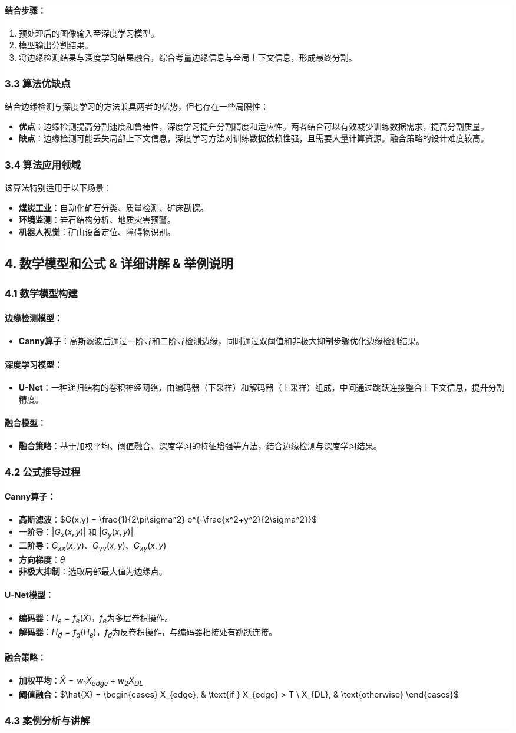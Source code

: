 #### 结合步骤：
1. 预处理后的图像输入至深度学习模型。
2. 模型输出分割结果。
3. 将边缘检测结果与深度学习结果融合，综合考量边缘信息与全局上下文信息，形成最终分割。

### 3.3 算法优缺点

结合边缘检测与深度学习的方法兼具两者的优势，但也存在一些局限性：

- **优点**：边缘检测提高分割速度和鲁棒性，深度学习提升分割精度和适应性。两者结合可以有效减少训练数据需求，提高分割质量。
- **缺点**：边缘检测可能丢失局部上下文信息，深度学习方法对训练数据依赖性强，且需要大量计算资源。融合策略的设计难度较高。

### 3.4 算法应用领域

该算法特别适用于以下场景：
- **煤炭工业**：自动化矿石分类、质量检测、矿床勘探。
- **环境监测**：岩石结构分析、地质灾害预警。
- **机器人视觉**：矿山设备定位、障碍物识别。

## 4. 数学模型和公式 & 详细讲解 & 举例说明

### 4.1 数学模型构建

#### 边缘检测模型：
- **Canny算子**：高斯滤波后通过一阶导和二阶导检测边缘，同时通过双阈值和非极大抑制步骤优化边缘检测结果。

#### 深度学习模型：
- **U-Net**：一种递归结构的卷积神经网络，由编码器（下采样）和解码器（上采样）组成，中间通过跳跃连接整合上下文信息，提升分割精度。

#### 融合模型：
- **融合策略**：基于加权平均、阈值融合、深度学习的特征增强等方法，结合边缘检测与深度学习结果。

### 4.2 公式推导过程

#### Canny算子：
- **高斯滤波**：$G(x,y) = \frac{1}{2\pi\sigma^2} e^{-\frac{x^2+y^2}{2\sigma^2}}$
- **一阶导**：$|G_x(x,y)|$ 和 $|G_y(x,y)|$
- **二阶导**：$G_{xx}(x,y)$、$G_{yy}(x,y)$、$G_{xy}(x,y)$
- **方向梯度**：$\theta$
- **非极大抑制**：选取局部最大值为边缘点。

#### U-Net模型：
- **编码器**：$H_e = f_e(X)$，$f_e$为多层卷积操作。
- **解码器**：$H_d = f_d(H_e)$，$f_d$为反卷积操作，与编码器相接处有跳跃连接。

#### 融合策略：
- **加权平均**：$\hat{X} = w_1X_{edge} + w_2X_{DL}$
- **阈值融合**：$\hat{X} = \begin{cases} X_{edge}, & \text{if } X_{edge} > T \ X_{DL}, & \text{otherwise} \end{cases}$

### 4.3 案例分析与讲解
